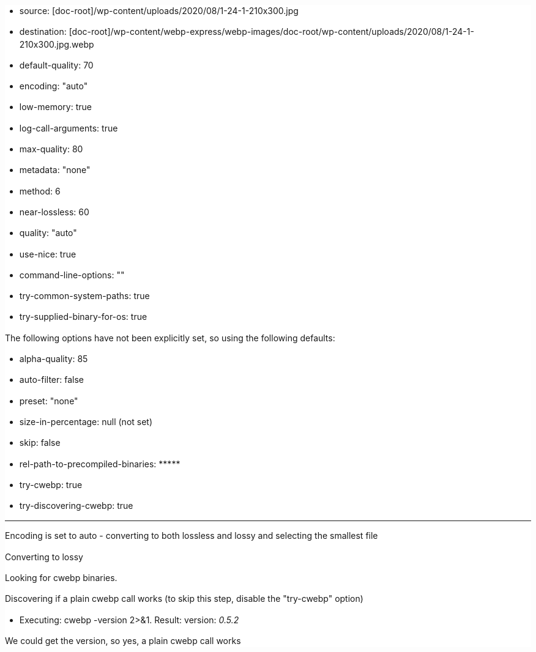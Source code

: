 - source: [doc-root]/wp-content/uploads/2020/08/1-24-1-210x300.jpg

- destination: [doc-root]/wp-content/webp-express/webp-images/doc-root/wp-content/uploads/2020/08/1-24-1-210x300.jpg.webp

- default-quality: 70

- encoding: "auto"

- low-memory: true

- log-call-arguments: true

- max-quality: 80

- metadata: "none"

- method: 6

- near-lossless: 60

- quality: "auto"

- use-nice: true

- command-line-options: ""

- try-common-system-paths: true

- try-supplied-binary-for-os: true


The following options have not been explicitly set, so using the following defaults:

- alpha-quality: 85

- auto-filter: false

- preset: "none"

- size-in-percentage: null (not set)

- skip: false

- rel-path-to-precompiled-binaries: *****

- try-cwebp: true

- try-discovering-cwebp: true

------------


Encoding is set to auto - converting to both lossless and lossy and selecting the smallest file


Converting to lossy

Looking for cwebp binaries.

Discovering if a plain cwebp call works (to skip this step, disable the "try-cwebp" option)

- Executing: cwebp -version 2>&1. Result: version: *0.5.2*

We could get the version, so yes, a plain cwebp call works
